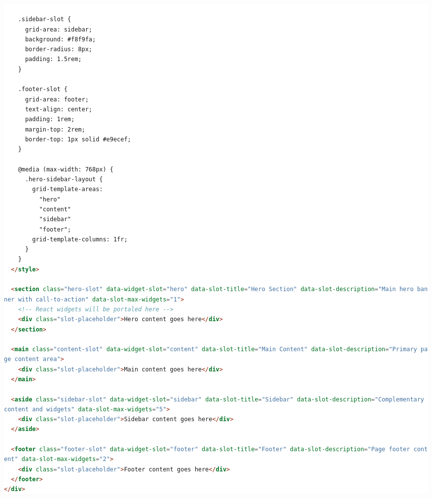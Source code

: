 ```html
    
    .sidebar-slot {
      grid-area: sidebar;
      background: #f8f9fa;
      border-radius: 8px;
      padding: 1.5rem;
    }
    
    .footer-slot {
      grid-area: footer;
      text-align: center;
      padding: 1rem;
      margin-top: 2rem;
      border-top: 1px solid #e9ecef;
    }
    
    @media (max-width: 768px) {
      .hero-sidebar-layout {
        grid-template-areas: 
          "hero"
          "content"
          "sidebar"
          "footer";
        grid-template-columns: 1fr;
      }
    }
  </style>
  
  <section class="hero-slot" data-widget-slot="hero" data-slot-title="Hero Section" data-slot-description="Main hero banner with call-to-action" data-slot-max-widgets="1">
    <!-- React widgets will be portaled here -->
    <div class="slot-placeholder">Hero content goes here</div>
  </section>
  
  <main class="content-slot" data-widget-slot="content" data-slot-title="Main Content" data-slot-description="Primary page content area">
    <div class="slot-placeholder">Main content goes here</div>
  </main>
  
  <aside class="sidebar-slot" data-widget-slot="sidebar" data-slot-title="Sidebar" data-slot-description="Complementary content and widgets" data-slot-max-widgets="5">
    <div class="slot-placeholder">Sidebar content goes here</div>
  </aside>
  
  <footer class="footer-slot" data-widget-slot="footer" data-slot-title="Footer" data-slot-description="Page footer content" data-slot-max-widgets="2">
    <div class="slot-placeholder">Footer content goes here</div>
  </footer>
</div>
```
